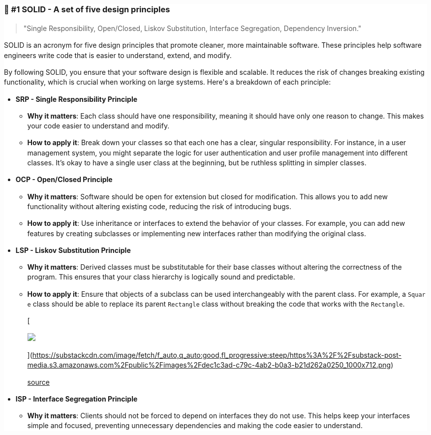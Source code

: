 ### 🧠 #1 SOLID - A set of five design principles

> "Single Responsibility, Open/Closed, Liskov Substitution, Interface Segregation, Dependency Inversion."

SOLID is an acronym for five design principles that promote cleaner, more maintainable software. These principles help software engineers write code that is easier to understand, extend, and modify.

By following SOLID, you ensure that your software design is flexible and scalable. It reduces the risk of changes breaking existing functionality, which is crucial when working on large systems. Here's a breakdown of each principle:

- **SRP - Single Responsibility Principle**
    
    - **Why it matters**: Each class should have one responsibility, meaning it should have only one reason to change. This makes your code easier to understand and modify.
        
    - **How to apply it**: Break down your classes so that each one has a clear, singular responsibility. For instance, in a user management system, you might separate the logic for user authentication and user profile management into different classes. It’s okay to have a single user class at the beginning, but be ruthless splitting in simpler classes.
        
- **OCP - Open/Closed Principle**
    
    - **Why it matters**: Software should be open for extension but closed for modification. This allows you to add new functionality without altering existing code, reducing the risk of introducing bugs.
        
    - **How to apply it**: Use inheritance or interfaces to extend the behavior of your classes. For example, you can add new features by creating subclasses or implementing new interfaces rather than modifying the original class.
        
- **LSP - Liskov Substitution Principle**
    
    - **Why it matters**: Derived classes must be substitutable for their base classes without altering the correctness of the program. This ensures that your class hierarchy is logically sound and predictable.
        
    - **How to apply it**: Ensure that objects of a subclass can be used interchangeably with the parent class. For example, a `Square` class should be able to replace its parent `Rectangle` class without breaking the code that works with the `Rectangle`.
        
        [
        
        ![](https://substackcdn.com/image/fetch/w_1456,c_limit,f_auto,q_auto:good,fl_progressive:steep/https%3A%2F%2Fsubstack-post-media.s3.amazonaws.com%2Fpublic%2Fimages%2Fdec1c3ad-c79c-4ab2-b0a3-b21d262a0250_1000x712.png)
        
        
        
        ](https://substackcdn.com/image/fetch/f_auto,q_auto:good,fl_progressive:steep/https%3A%2F%2Fsubstack-post-media.s3.amazonaws.com%2Fpublic%2Fimages%2Fdec1c3ad-c79c-4ab2-b0a3-b21d262a0250_1000x712.png)
        
        [source](https://medium.com/backticks-tildes/the-s-o-l-i-d-principles-in-pictures-b34ce2f1e898)
        
- **ISP - Interface Segregation Principle**
    
    - **Why it matters**: Clients should not be forced to depend on interfaces they do not use. This helps keep your interfaces simple and focused, preventing unnecessary dependencies and making the code easier to understand.
        